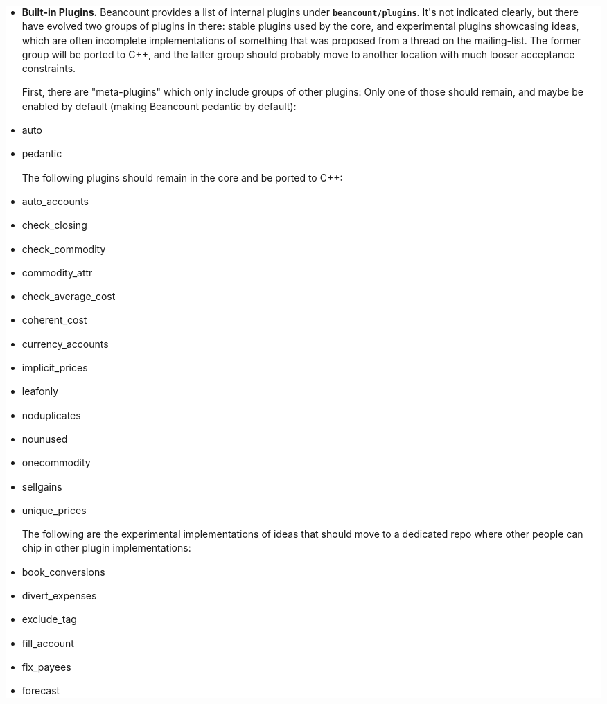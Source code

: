 -   **Built-in Plugins.** Beancount provides a list of internal plugins under **`beancount/plugins`**. It's not indicated clearly, but there have evolved two groups of plugins in there: stable plugins used by the core, and experimental plugins showcasing ideas, which are often incomplete implementations of something that was proposed from a thread on the mailing-list. The former group will be ported to C++, and the latter group should probably move to another location with much looser acceptance constraints.



    First, there are "meta-plugins" which only include groups of other plugins: Only one of those should remain, and maybe be enabled by default (making Beancount pedantic by default):

-   auto

-   pedantic



    The following plugins should remain in the core and be ported to C++:

-   auto_accounts

-   check_closing

-   check_commodity

-   commodity_attr

-   check_average_cost

-   coherent_cost

-   currency_accounts

-   implicit_prices

-   leafonly

-   noduplicates

-   nounused

-   onecommodity

-   sellgains

-   unique_prices



    The following are the experimental implementations of ideas that should move to a dedicated repo where other people can chip in other plugin implementations:

-   book_conversions

-   divert_expenses

-   exclude_tag

-   fill_account

-   fix_payees

-   forecast
